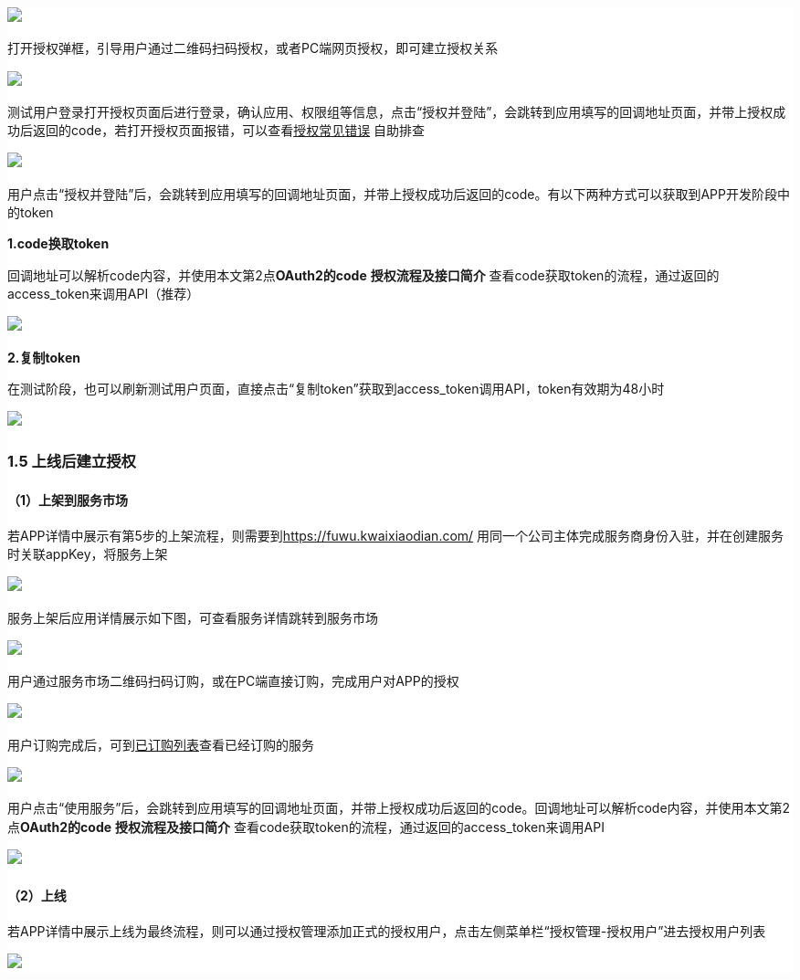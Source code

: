 ![](https://p4-ec.ecukwai.com/kos/nlav10684/gravity-open-editor/gravity-open-editor-1652240099636.png)

打开授权弹框，引导用户通过二维码扫码授权，或者PC端网页授权，即可建立授权关系

![](https://p2-ec.ecukwai.com/kos/nlav10684/gravity-open-editor/gravity-open-editor-1652240194141.png)

测试用户登录打开授权页面后进行登录，确认应用、权限组等信息，点击“授权并登陆”，会跳转到应用填写的回调地址页面，并带上授权成功后返回的code，若打开授权页面报错，可以查看[授权常见错误](https://open.kwaixiaodian.com/zone/new/faq/list?cateId=49) 自助排查

![](https://p4-ec.ecukwai.com/kos/nlav10684/gravity-open-editor/gravity-open-editor-1652240443173.png)

用户点击“授权并登陆”后，会跳转到应用填写的回调地址页面，并带上授权成功后返回的code。有以下两种方式可以获取到APP开发阶段中的token

**1.code换取token**

回调地址可以解析code内容，并使用本文第2点**OAuth2的code** **授权流程及接口简介** 查看code获取token的流程，通过返回的access\_token来调用API（推荐）

![](https://p4-ec.ecukwai.com/kos/nlav10684/gravity-open-editor/gravity-open-editor-1652240668650.png)

**2.复制token**

在测试阶段，也可以刷新测试用户页面，直接点击“复制token”获取到access\_token调用API，token有效期为48小时

![](https://p2-ec.ecukwai.com/kos/nlav10684/gravity-open-editor/gravity-open-editor-1652241022422.png)

### **1.5 上线后建立授权**

#### （1）上架到服务市场

若APP详情中展示有第5步的上架流程，则需要到<https://fuwu.kwaixiaodian.com/> 用同一个公司主体完成服务商身份入驻，并在创建服务时关联appKey，将服务上架

![](https://p4-ec.ecukwai.com/kos/nlav10684/gravity-open-editor/gravity-open-editor-1650960159430.png)

服务上架后应用详情展示如下图，可查看服务详情跳转到服务市场

![](https://p4-ec.ecukwai.com/kos/nlav10684/gravity-open-editor/gravity-open-editor-1650960513106.png)

用户通过服务市场二维码扫码订购，或在PC端直接订购，完成用户对APP的授权

![](https://p2-ec.ecukwai.com/kos/nlav10684/gravity-open-editor/gravity-open-editor-1650960770565.png)

用户订购完成后，可到[已订购列表](https://fuwu.kwaixiaodian.com/toolService)查看已经订购的服务

![](https://p4-ec.ecukwai.com/kos/nlav10684/gravity-open-editor/gravity-open-editor-1654573011083.png)

用户点击“使用服务”后，会跳转到应用填写的回调地址页面，并带上授权成功后返回的code。回调地址可以解析code内容，并使用本文第2点**OAuth2的code** **授权流程及接口简介** 查看code获取token的流程，通过返回的access\_token来调用API

![](https://p4-ec.ecukwai.com/kos/nlav10684/gravity-open-editor/gravity-open-editor-1652240668650.png)

#### （2）上线

若APP详情中展示上线为最终流程，则可以通过授权管理添加正式的授权用户，点击左侧菜单栏“授权管理-授权用户”进去授权用户列表

![](https://p4-ec.ecukwai.com/kos/nlav10684/gravity-open-editor/gravity-open-editor-1652248831873.png)
